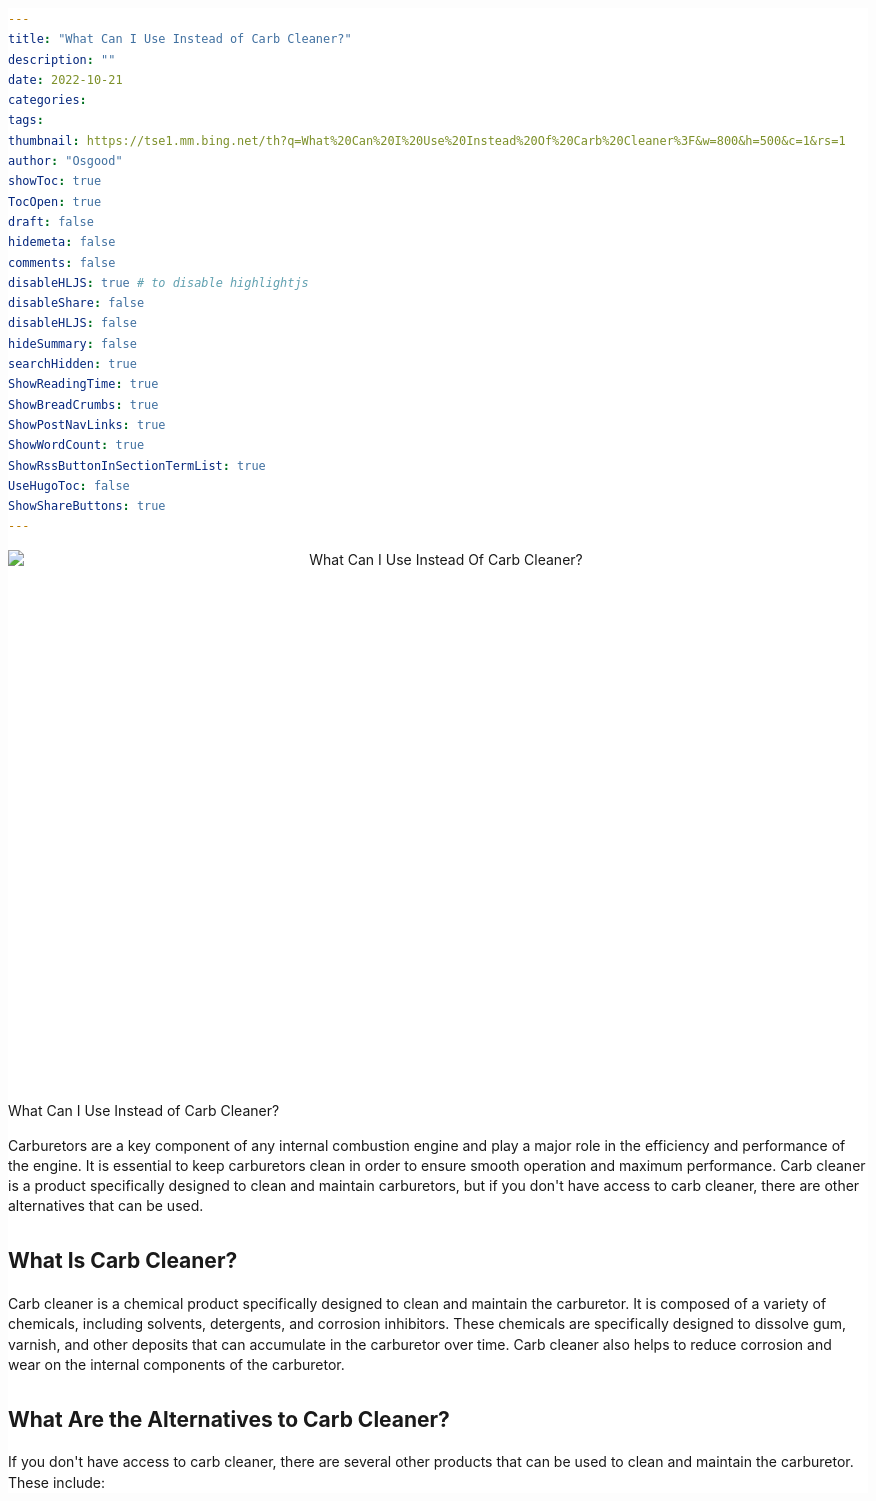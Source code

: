 ```yaml
---
title: "What Can I Use Instead of Carb Cleaner?"
description: ""
date: 2022-10-21
categories: 
tags: 
thumbnail: https://tse1.mm.bing.net/th?q=What%20Can%20I%20Use%20Instead%20Of%20Carb%20Cleaner%3F&w=800&h=500&c=1&rs=1
author: "Osgood"
showToc: true
TocOpen: true
draft: false
hidemeta: false
comments: false
disableHLJS: true # to disable highlightjs
disableShare: false
disableHLJS: false
hideSummary: false
searchHidden: true
ShowReadingTime: true
ShowBreadCrumbs: true
ShowPostNavLinks: true
ShowWordCount: true
ShowRssButtonInSectionTermList: true
UseHugoToc: false
ShowShareButtons: true
---
```


<center>
	<img src="https://tse1.mm.bing.net/th?q=What%20Can%20I%20Use%20Instead%20Of%20Carb%20Cleaner%3F&w=800&h=500&c=1&rs=1" alt="What Can I Use Instead Of Carb Cleaner?" width="800" height="500" style="display: block; width: 100%; height: auto">
</center>

What Can I Use Instead of Carb Cleaner? 
 
Carburetors are a key component of any internal combustion engine and play a major role in the efficiency and performance of the engine. It is essential to keep carburetors clean in order to ensure smooth operation and maximum performance. Carb cleaner is a product specifically designed to clean and maintain carburetors, but if you don't have access to carb cleaner, there are other alternatives that can be used.

<h2>What Is Carb Cleaner?</h2>
Carb cleaner is a chemical product specifically designed to clean and maintain the carburetor. It is composed of a variety of chemicals, including solvents, detergents, and corrosion inhibitors. These chemicals are specifically designed to dissolve gum, varnish, and other deposits that can accumulate in the carburetor over time. Carb cleaner also helps to reduce corrosion and wear on the internal components of the carburetor.

<h2>What Are the Alternatives to Carb Cleaner?</h2>
If you don't have access to carb cleaner, there are several other products that can be used to clean and maintain the carburetor. These include: 

